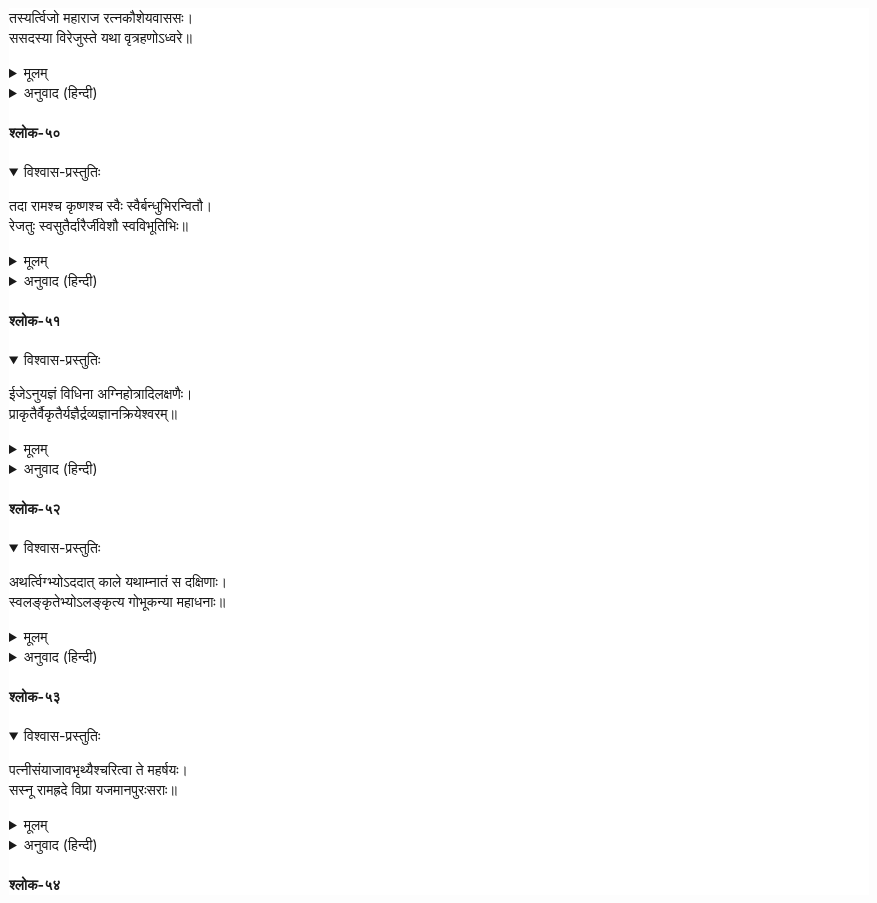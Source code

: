 तस्यर्त्विजो महाराज रत्नकौशेयवाससः।  
ससदस्या विरेजुस्ते यथा वृत्रहणोऽध्वरे॥
</details>

<details><summary>मूलम्</summary></details>

<details><summary>अनुवाद (हिन्दी)</summary></details>

#### श्लोक-५०


<details open><summary>विश्वास-प्रस्तुतिः</summary>

तदा रामश्च कृष्णश्च स्वैः स्वैर्बन्धुभिरन्वितौ।  
रेजतुः स्वसुतैर्दारैर्जीवेशौ स्वविभूतिभिः॥
</details>

<details><summary>मूलम्</summary></details>

<details><summary>अनुवाद (हिन्दी)</summary></details>

#### श्लोक-५१


<details open><summary>विश्वास-प्रस्तुतिः</summary>

ईजेऽनुयज्ञं विधिना अग्निहोत्रादिलक्षणैः।  
प्राकृतैर्वैकृतैर्यज्ञैर्द्रव्यज्ञानक्रियेश्वरम्॥
</details>

<details><summary>मूलम्</summary></details>

<details><summary>अनुवाद (हिन्दी)</summary></details>

#### श्लोक-५२


<details open><summary>विश्वास-प्रस्तुतिः</summary>

अथर्त्विग्भ्योऽददात् काले यथाम्नातं स दक्षिणाः।  
स्वलङ्कृतेभ्योऽलङ्कृत्य गोभूकन्या महाधनाः॥
</details>

<details><summary>मूलम्</summary></details>

<details><summary>अनुवाद (हिन्दी)</summary></details>

#### श्लोक-५३


<details open><summary>विश्वास-प्रस्तुतिः</summary>

पत्नीसंयाजावभृथ्यैश्चरित्वा ते महर्षयः।  
सस्नू रामह्रदे विप्रा यजमानपुरःसराः॥
</details>

<details><summary>मूलम्</summary></details>

<details><summary>अनुवाद (हिन्दी)</summary></details>

#### श्लोक-५४
